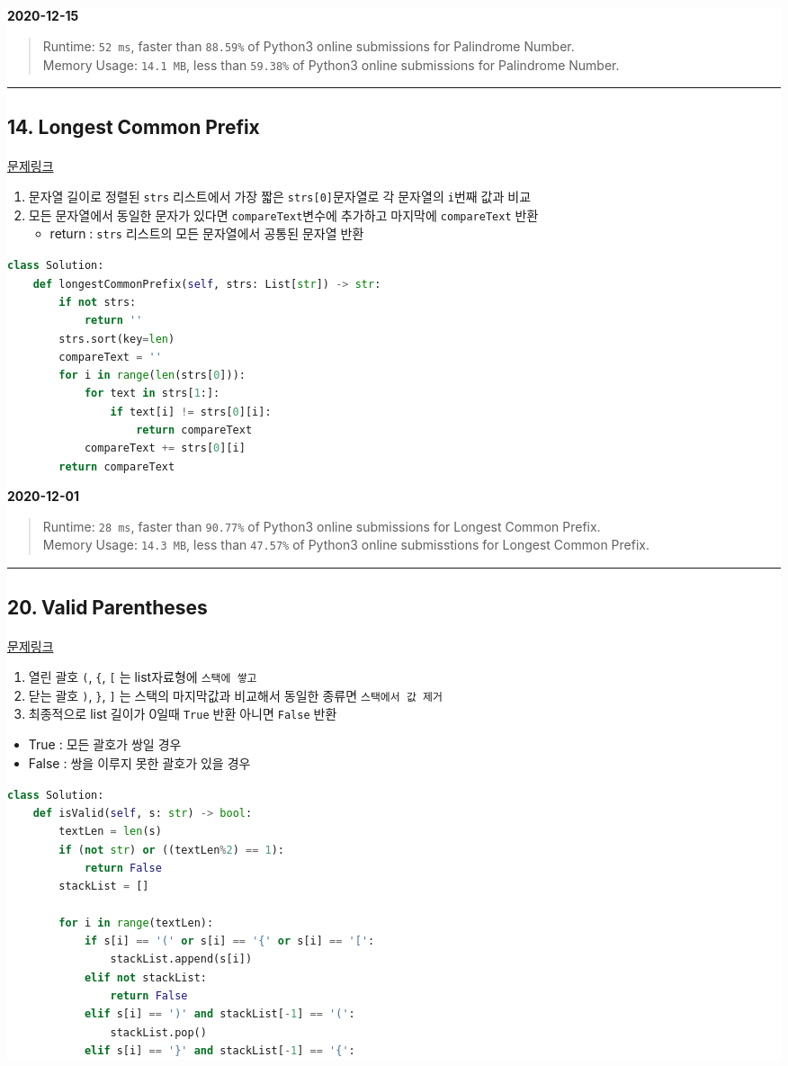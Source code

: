 **2020-12-15** 

> Runtime: `52 ms`, faster than `88.59%` of Python3 online submissions for Palindrome Number. <br>
> Memory Usage: `14.1 MB`, less than `59.38%` of Python3 online submissions for Palindrome Number. <br>


---

## 14. Longest Common Prefix

[문제링크](https://leetcode.com/problems/longest-common-prefix/)

1. 문자열 길이로 정렬된 `strs` 리스트에서 가장 짧은 `strs[0]`문자열로 각 문자열의 `i`번째 값과 비교
2. 모든 문자열에서 동일한 문자가 있다면 `compareText`변수에 추가하고 마지막에 `compareText` 반환
    - return : `strs` 리스트의 모든 문자열에서 공통된 문자열 반환

```python
class Solution:
    def longestCommonPrefix(self, strs: List[str]) -> str:
        if not strs:
            return ''    
        strs.sort(key=len)
        compareText = ''
        for i in range(len(strs[0])):
            for text in strs[1:]:
                if text[i] != strs[0][i]:
                    return compareText
            compareText += strs[0][i]
        return compareText
```

**2020-12-01**

> Runtime: `28 ms`, faster than `90.77%` of Python3 online submissions for Longest Common Prefix. <br>
> Memory Usage: `14.3 MB`, less than `47.57%` of Python3 online submisstions for Longest Common Prefix. <br>


---

## 20. Valid Parentheses

[문제링크](https://leetcode.com/problems/valid-parentheses/)

1. 열린 괄호 `(`, `{`, `[` 는 list자료형에 `스택에 쌓고` 
2. 닫는 괄호 `)`, `}`, `]` 는 스택의 마지막값과 비교해서 동일한 종류면 `스택에서 값 제거`
3. 최종적으로 list 길이가 0일때 `True` 반환 아니면 `False` 반환
 - True : 모든 괄호가 쌍일 경우
 - False : 쌍을 이루지 못한 괄호가 있을 경우

```python
class Solution:
    def isValid(self, s: str) -> bool:
        textLen = len(s)
        if (not str) or ((textLen%2) == 1):
            return False
        stackList = []
        
        for i in range(textLen):
            if s[i] == '(' or s[i] == '{' or s[i] == '[':
                stackList.append(s[i])
            elif not stackList:
                return False
            elif s[i] == ')' and stackList[-1] == '(':
                stackList.pop()
            elif s[i] == '}' and stackList[-1] == '{':
```